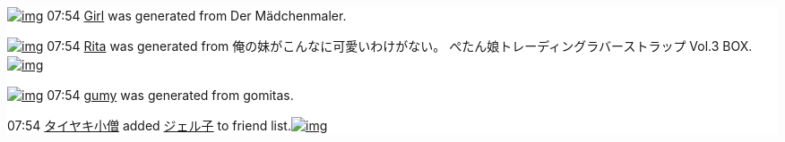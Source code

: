 [![img](http://kacdn05.appspot.com/5725204022034432/3d01.png)](http://www.barcodekanojo.com/kanojo/2602328/Girl) 07:54 [Girl](http://www.barcodekanojo.com/kanojo/2602328/Girl) was generated from Der Mädchenmaler.

[![img](http://kacdn04.appspot.com/5818834309087232/cf92.png)](http://www.barcodekanojo.com/kanojo/2602329/Rita) 07:54 [Rita](http://www.barcodekanojo.com/kanojo/2602329/Rita) was generated from 俺の妹がこんなに可愛いわけがない。 ぺたん娘トレーディングラバーストラップ Vol.3 BOX.[![img](http://kacdn03.appspot.com/6600134494257152/00bb.jpg)](http://www.barcodekanojo.com/product_images/barcode/5085145/1383519217/%E4%BF%BA%E3%81%AE%E5%A6%B9%E3%81%8C%E3%81%93%E3%82%93%E3%81%AA%E3%81%AB%E5%8F%AF%E6%84%9B%E3%81%84%E3%82%8F%E3%81%91%E3%81%8C%E3%81%AA%E3%81%84%E3%80%82%20%E3%81%BA%E3%81%9F%E3%82%93%E5%A8%98%E3%83%88%E3%83%AC%E3%83%BC%E3%83%87%E3%82%A3%E3%83%B3%E3%82%B0%E3%83%A9%E3%83%90%E3%83%BC%E3%82%B9%E3%83%88%E3%83%A9%E3%83%83%E3%83%97%20Vol.3%20BOX.jpg)

[![img](http://kacdn03.appspot.com/4577142083944448/06ca.png)](http://www.barcodekanojo.com/kanojo/2602330/gumy) 07:54 [gumy](http://www.barcodekanojo.com/kanojo/2602330/gumy) was generated from gomitas.

07:54 [タイヤキ小僧](http://www.barcodekanojo.com/user/370993/%E3%82%BF%E3%82%A4%E3%83%A4%E3%82%AD%E5%B0%8F%E5%83%A7) added [ジェル子](http://www.barcodekanojo.com/kanojo/17300/%E3%82%B8%E3%82%A7%E3%83%AB%E5%AD%90) to friend list.[![img](http://kacdn04.appspot.com/4862906122371072/f94b.png)](http://www.barcodekanojo.com/kanojo/17300/%E3%82%B8%E3%82%A7%E3%83%AB%E5%AD%90)

